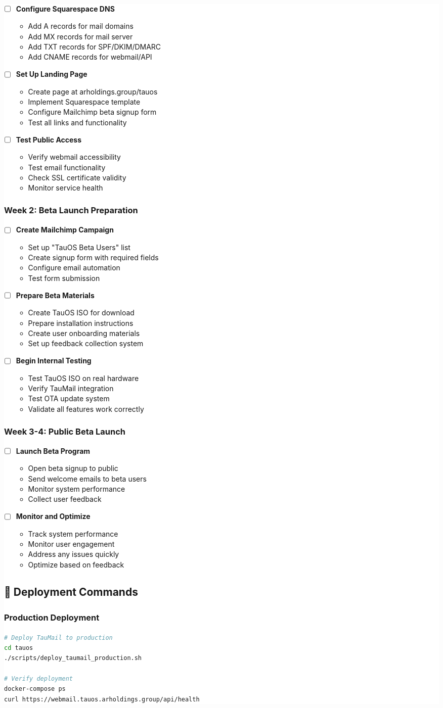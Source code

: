 - [ ] **Configure Squarespace DNS**
  - Add A records for mail domains
  - Add MX records for mail server
  - Add TXT records for SPF/DKIM/DMARC
  - Add CNAME records for webmail/API

- [ ] **Set Up Landing Page**
  - Create page at arholdings.group/tauos
  - Implement Squarespace template
  - Configure Mailchimp beta signup form
  - Test all links and functionality

- [ ] **Test Public Access**
  - Verify webmail accessibility
  - Test email functionality
  - Check SSL certificate validity
  - Monitor service health

### Week 2: Beta Launch Preparation
- [ ] **Create Mailchimp Campaign**
  - Set up "TauOS Beta Users" list
  - Create signup form with required fields
  - Configure email automation
  - Test form submission

- [ ] **Prepare Beta Materials**
  - Create TauOS ISO for download
  - Prepare installation instructions
  - Create user onboarding materials
  - Set up feedback collection system

- [ ] **Begin Internal Testing**
  - Test TauOS ISO on real hardware
  - Verify TauMail integration
  - Test OTA update system
  - Validate all features work correctly

### Week 3-4: Public Beta Launch
- [ ] **Launch Beta Program**
  - Open beta signup to public
  - Send welcome emails to beta users
  - Monitor system performance
  - Collect user feedback

- [ ] **Monitor and Optimize**
  - Track system performance
  - Monitor user engagement
  - Address any issues quickly
  - Optimize based on feedback

## 🚀 Deployment Commands

### Production Deployment
```bash
# Deploy TauMail to production
cd tauos
./scripts/deploy_taumail_production.sh

# Verify deployment
docker-compose ps
curl https://webmail.tauos.arholdings.group/api/health
```
